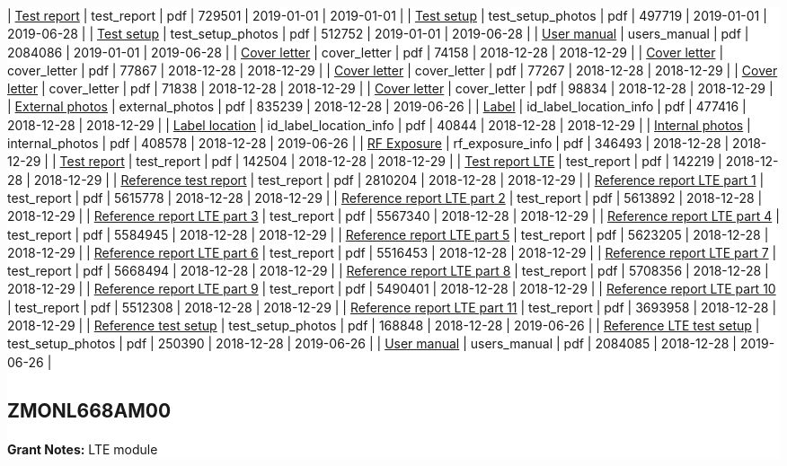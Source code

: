 | [Test report](ZMONL668AM01/fc4909bd19bf423a8cd0703b39f3a59e/4125287.pdf) | test_report | pdf | 729501 | 2019-01-01 | 2019-01-01 |
| [Test setup](ZMONL668AM01/fc4909bd19bf423a8cd0703b39f3a59e/4125288.pdf) | test_setup_photos | pdf | 497719 | 2019-01-01 | 2019-06-28 |
| [Test setup](ZMONL668AM01/fc4909bd19bf423a8cd0703b39f3a59e/4125289.pdf) | test_setup_photos | pdf | 512752 | 2019-01-01 | 2019-06-28 |
| [User manual](ZMONL668AM01/fc4909bd19bf423a8cd0703b39f3a59e/4125290.pdf) | users_manual | pdf | 2084086 | 2019-01-01 | 2019-06-28 |
| [Cover letter](ZMONL668AM01/6def7554f470d34f1ef4a275dcbc9393/4121139.pdf) | cover_letter | pdf | 74158 | 2018-12-28 | 2018-12-29 |
| [Cover letter](ZMONL668AM01/6def7554f470d34f1ef4a275dcbc9393/4121140.pdf) | cover_letter | pdf | 77867 | 2018-12-28 | 2018-12-29 |
| [Cover letter](ZMONL668AM01/6def7554f470d34f1ef4a275dcbc9393/4121141.pdf) | cover_letter | pdf | 77267 | 2018-12-28 | 2018-12-29 |
| [Cover letter](ZMONL668AM01/6def7554f470d34f1ef4a275dcbc9393/4121142.pdf) | cover_letter | pdf | 71838 | 2018-12-28 | 2018-12-29 |
| [Cover letter](ZMONL668AM01/6def7554f470d34f1ef4a275dcbc9393/4121143.pdf) | cover_letter | pdf | 98834 | 2018-12-28 | 2018-12-29 |
| [External photos](ZMONL668AM01/6def7554f470d34f1ef4a275dcbc9393/4121144.pdf) | external_photos | pdf | 835239 | 2018-12-28 | 2019-06-26 |
| [Label](ZMONL668AM01/6def7554f470d34f1ef4a275dcbc9393/4121145.pdf) | id_label_location_info | pdf | 477416 | 2018-12-28 | 2018-12-29 |
| [Label location](ZMONL668AM01/6def7554f470d34f1ef4a275dcbc9393/4088364.pdf) | id_label_location_info | pdf | 40844 | 2018-12-28 | 2018-12-29 |
| [Internal photos](ZMONL668AM01/6def7554f470d34f1ef4a275dcbc9393/4121147.pdf) | internal_photos | pdf | 408578 | 2018-12-28 | 2019-06-26 |
| [RF Exposure](ZMONL668AM01/6def7554f470d34f1ef4a275dcbc9393/4121151.pdf) | rf_exposure_info | pdf | 346493 | 2018-12-28 | 2018-12-29 |
| [Test report](ZMONL668AM01/6def7554f470d34f1ef4a275dcbc9393/4121153.pdf) | test_report | pdf | 142504 | 2018-12-28 | 2018-12-29 |
| [Test report LTE](ZMONL668AM01/6def7554f470d34f1ef4a275dcbc9393/4121154.pdf) | test_report | pdf | 142219 | 2018-12-28 | 2018-12-29 |
| [Reference test report](ZMONL668AM01/6def7554f470d34f1ef4a275dcbc9393/4088316.pdf) | test_report | pdf | 2810204 | 2018-12-28 | 2018-12-29 |
| [Reference report LTE part 1](ZMONL668AM01/6def7554f470d34f1ef4a275dcbc9393/4088350.pdf) | test_report | pdf | 5615778 | 2018-12-28 | 2018-12-29 |
| [Reference report LTE part 2](ZMONL668AM01/6def7554f470d34f1ef4a275dcbc9393/4088351.pdf) | test_report | pdf | 5613892 | 2018-12-28 | 2018-12-29 |
| [Reference report LTE part 3](ZMONL668AM01/6def7554f470d34f1ef4a275dcbc9393/4088352.pdf) | test_report | pdf | 5567340 | 2018-12-28 | 2018-12-29 |
| [Reference report LTE part 4](ZMONL668AM01/6def7554f470d34f1ef4a275dcbc9393/4088353.pdf) | test_report | pdf | 5584945 | 2018-12-28 | 2018-12-29 |
| [Reference report LTE part 5](ZMONL668AM01/6def7554f470d34f1ef4a275dcbc9393/4088354.pdf) | test_report | pdf | 5623205 | 2018-12-28 | 2018-12-29 |
| [Reference report LTE part 6](ZMONL668AM01/6def7554f470d34f1ef4a275dcbc9393/4088355.pdf) | test_report | pdf | 5516453 | 2018-12-28 | 2018-12-29 |
| [Reference report LTE part 7](ZMONL668AM01/6def7554f470d34f1ef4a275dcbc9393/4088356.pdf) | test_report | pdf | 5668494 | 2018-12-28 | 2018-12-29 |
| [Reference report LTE part 8](ZMONL668AM01/6def7554f470d34f1ef4a275dcbc9393/4088357.pdf) | test_report | pdf | 5708356 | 2018-12-28 | 2018-12-29 |
| [Reference report LTE part 9](ZMONL668AM01/6def7554f470d34f1ef4a275dcbc9393/4088358.pdf) | test_report | pdf | 5490401 | 2018-12-28 | 2018-12-29 |
| [Reference report LTE part 10](ZMONL668AM01/6def7554f470d34f1ef4a275dcbc9393/4088359.pdf) | test_report | pdf | 5512308 | 2018-12-28 | 2018-12-29 |
| [Reference report LTE part 11](ZMONL668AM01/6def7554f470d34f1ef4a275dcbc9393/4088360.pdf) | test_report | pdf | 3693958 | 2018-12-28 | 2018-12-29 |
| [Reference test setup](ZMONL668AM01/6def7554f470d34f1ef4a275dcbc9393/4088317.pdf) | test_setup_photos | pdf | 168848 | 2018-12-28 | 2019-06-26 |
| [Reference LTE test setup](ZMONL668AM01/6def7554f470d34f1ef4a275dcbc9393/4088318.pdf) | test_setup_photos | pdf | 250390 | 2018-12-28 | 2019-06-26 |
| [User manual](ZMONL668AM01/6def7554f470d34f1ef4a275dcbc9393/4121169.pdf) | users_manual | pdf | 2084085 | 2018-12-28 | 2019-06-26 |
## ZMONL668AM00
**Grant Notes:** LTE module
